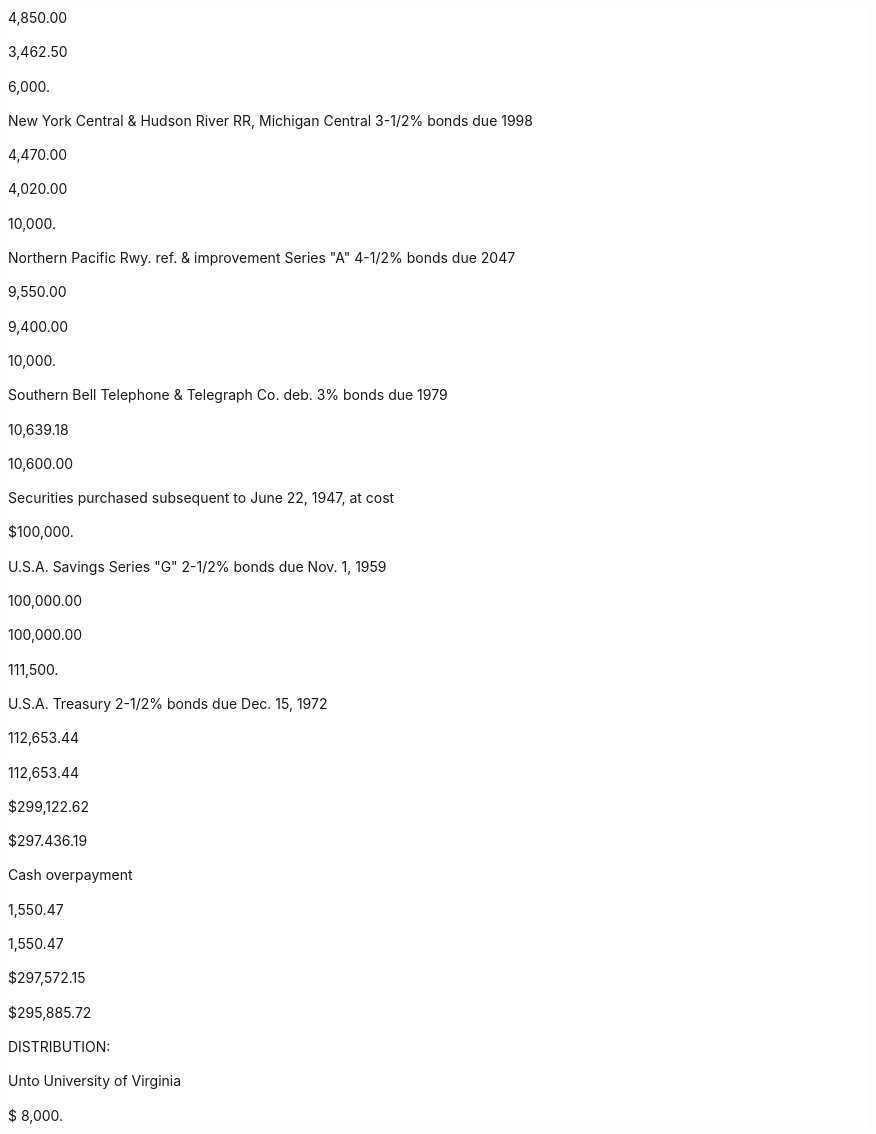 4,850.00

3,462.50

6,000.

New York Central & Hudson River RR, Michigan Central 3-1/2% bonds due 1998

4,470.00

4,020.00

10,000.

Northern Pacific Rwy. ref. & improvement Series "A" 4-1/2% bonds due 2047

9,550.00

9,400.00

10,000.

Southern Bell Telephone & Telegraph Co. deb. 3% bonds due 1979

10,639.18

10,600.00

Securities purchased subsequent to June 22, 1947, at cost

$100,000.

U.S.A. Savings Series "G" 2-1/2% bonds due Nov. 1, 1959

100,000.00

100,000.00

111,500.

U.S.A. Treasury 2-1/2% bonds due Dec. 15, 1972

112,653.44

112,653.44

$299,122.62

$297.436.19

Cash overpayment

1,550.47

1,550.47

$297,572.15

$295,885.72

DISTRIBUTION:

Unto University of Virginia

$ 8,000.
